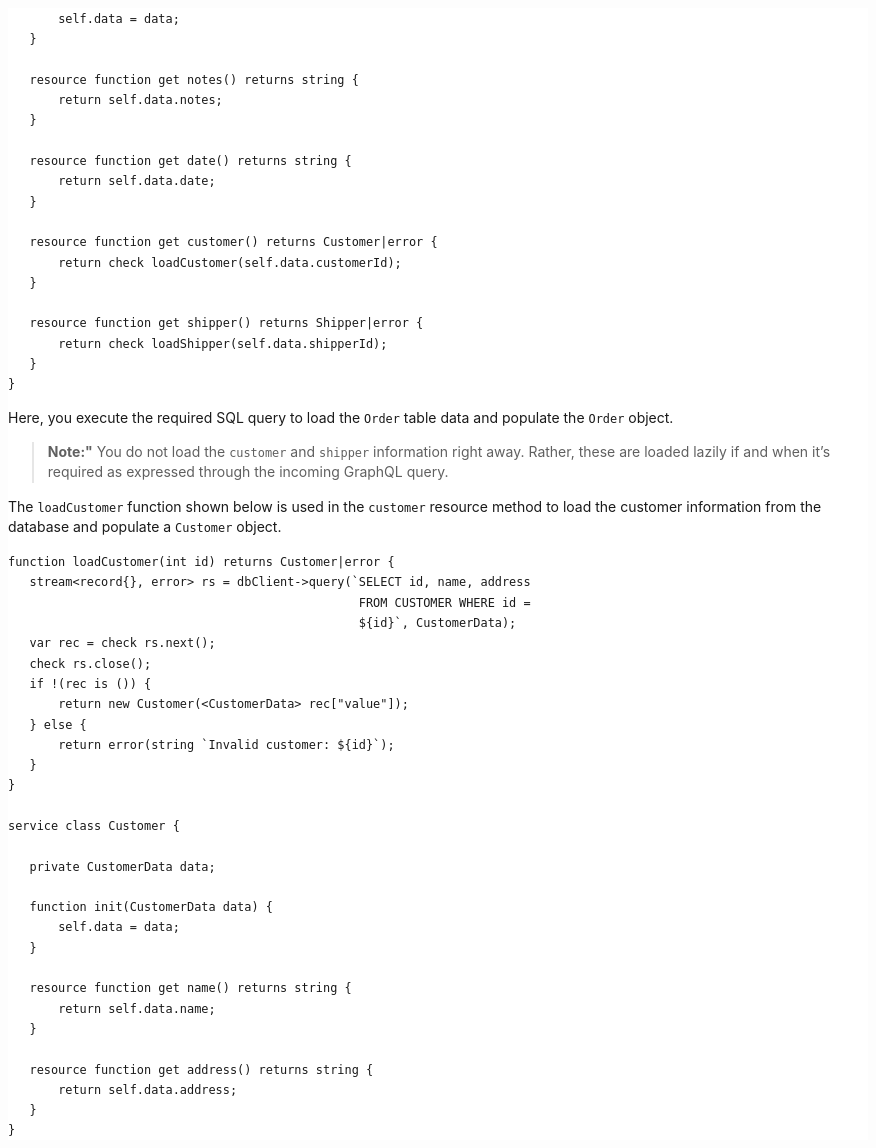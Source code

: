 ```ballerina
       self.data = data;
   }
 
   resource function get notes() returns string {
       return self.data.notes;
   }
 
   resource function get date() returns string {
       return self.data.date;
   }
 
   resource function get customer() returns Customer|error {
       return check loadCustomer(self.data.customerId);
   }
 
   resource function get shipper() returns Shipper|error {
       return check loadShipper(self.data.shipperId);
   }
}
```

Here, you execute the required SQL query to load the `Order` table data and populate the `Order` object. 

>**Note:"** You do not load the `customer` and `shipper` information right away. Rather, these are loaded lazily if and when it’s required as expressed through the incoming GraphQL query. 

The `loadCustomer` function shown below is used in the `customer` resource method to load the customer information from the database and populate a `Customer` object. 

```ballerina
function loadCustomer(int id) returns Customer|error {
   stream<record{}, error> rs = dbClient->query(`SELECT id, name, address
                                                 FROM CUSTOMER WHERE id = 
                                                 ${id}`, CustomerData);
   var rec = check rs.next();
   check rs.close();
   if !(rec is ()) {
       return new Customer(<CustomerData> rec["value"]);
   } else {
       return error(string `Invalid customer: ${id}`);
   }
}

service class Customer {
 
   private CustomerData data;
 
   function init(CustomerData data) {
       self.data = data;
   }
 
   resource function get name() returns string {
       return self.data.name;
   }
 
   resource function get address() returns string {
       return self.data.address;
   }
}
```

